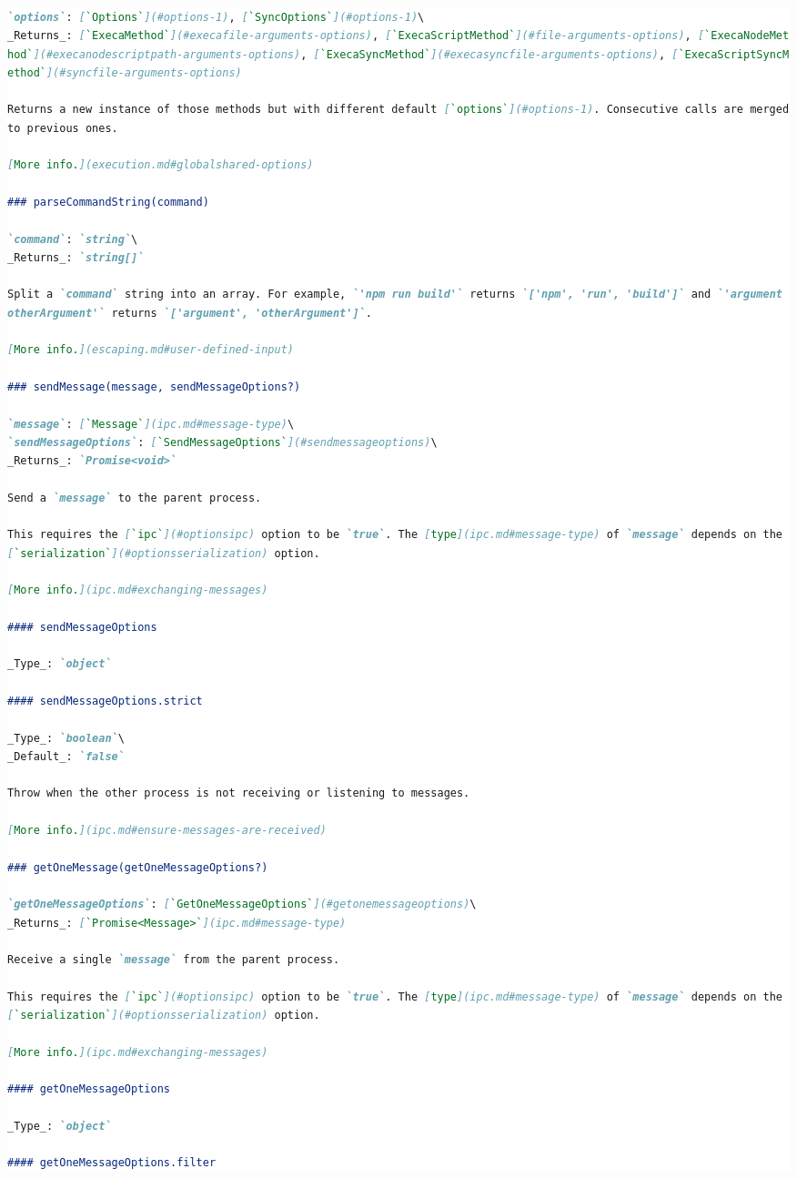 ````markdown
`options`: [`Options`](#options-1), [`SyncOptions`](#options-1)\
_Returns_: [`ExecaMethod`](#execafile-arguments-options), [`ExecaScriptMethod`](#file-arguments-options), [`ExecaNodeMethod`](#execanodescriptpath-arguments-options), [`ExecaSyncMethod`](#execasyncfile-arguments-options), [`ExecaScriptSyncMethod`](#syncfile-arguments-options)

Returns a new instance of those methods but with different default [`options`](#options-1). Consecutive calls are merged to previous ones.

[More info.](execution.md#globalshared-options)

### parseCommandString(command)

`command`: `string`\
_Returns_: `string[]`

Split a `command` string into an array. For example, `'npm run build'` returns `['npm', 'run', 'build']` and `'argument otherArgument'` returns `['argument', 'otherArgument']`.

[More info.](escaping.md#user-defined-input)

### sendMessage(message, sendMessageOptions?)

`message`: [`Message`](ipc.md#message-type)\
`sendMessageOptions`: [`SendMessageOptions`](#sendmessageoptions)\
_Returns_: `Promise<void>`

Send a `message` to the parent process.

This requires the [`ipc`](#optionsipc) option to be `true`. The [type](ipc.md#message-type) of `message` depends on the [`serialization`](#optionsserialization) option.

[More info.](ipc.md#exchanging-messages)

#### sendMessageOptions

_Type_: `object`

#### sendMessageOptions.strict

_Type_: `boolean`\
_Default_: `false`

Throw when the other process is not receiving or listening to messages.

[More info.](ipc.md#ensure-messages-are-received)

### getOneMessage(getOneMessageOptions?)

`getOneMessageOptions`: [`GetOneMessageOptions`](#getonemessageoptions)\
_Returns_: [`Promise<Message>`](ipc.md#message-type)

Receive a single `message` from the parent process.

This requires the [`ipc`](#optionsipc) option to be `true`. The [type](ipc.md#message-type) of `message` depends on the [`serialization`](#optionsserialization) option.

[More info.](ipc.md#exchanging-messages)

#### getOneMessageOptions

_Type_: `object`

#### getOneMessageOptions.filter
````